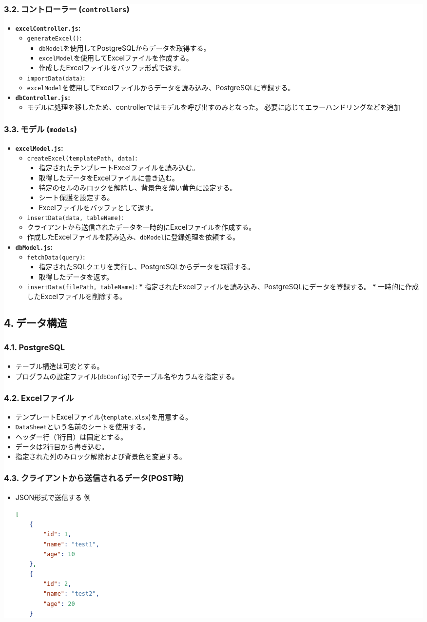 ### 3.2. コントローラー (`controllers`)

*   **`excelController.js`:**
    *   `generateExcel()`:
        *   `dbModel`を使用してPostgreSQLからデータを取得する。
        *   `excelModel`を使用してExcelファイルを作成する。
        *   作成したExcelファイルをバッファ形式で返す。
    *   `importData(data)`:
       *  `excelModel`を使用してExcelファイルからデータを読み込み、PostgreSQLに登録する。
*   **`dbController.js`:**
     * モデルに処理を移したため、controllerではモデルを呼び出すのみとなった。
       必要に応じてエラーハンドリングなどを追加

### 3.3. モデル (`models`)

*   **`excelModel.js`:**
    *   `createExcel(templatePath, data)`:
        *   指定されたテンプレートExcelファイルを読み込む。
        *   取得したデータをExcelファイルに書き込む。
        *   特定のセルのみロックを解除し、背景色を薄い黄色に設定する。
        *   シート保護を設定する。
        *   Excelファイルをバッファとして返す。
    *   `insertData(data, tableName)`:
       *  クライアントから送信されたデータを一時的にExcelファイルを作成する。
       *   作成したExcelファイルを読み込み、`dbModel`に登録処理を依頼する。
*   **`dbModel.js`:**
    *   `fetchData(query)`:
        *   指定されたSQLクエリを実行し、PostgreSQLからデータを取得する。
        *   取得したデータを返す。
    *    `insertData(filePath, tableName)`:
        *  指定されたExcelファイルを読み込み、PostgreSQLにデータを登録する。
        *   一時的に作成したExcelファイルを削除する。

## 4. データ構造

### 4.1. PostgreSQL

*   テーブル構造は可変とする。
*   プログラムの設定ファイル(`dbConfig`)でテーブル名やカラムを指定する。

### 4.2. Excelファイル

*   テンプレートExcelファイル(`template.xlsx`)を用意する。
*   `DataSheet`という名前のシートを使用する。
*   ヘッダー行（1行目）は固定とする。
*   データは2行目から書き込む。
*   指定された列のみロック解除および背景色を変更する。

### 4.3. クライアントから送信されるデータ(POST時)
* JSON形式で送信する
    例
    ```json
    [
        {
            "id": 1,
            "name": "test1",
            "age": 10
        },
        {
            "id": 2,
            "name": "test2",
            "age": 20
        }
